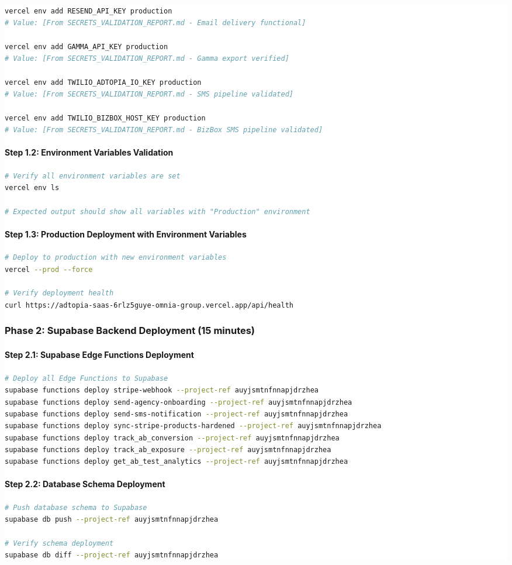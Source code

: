 ```bash
vercel env add RESEND_API_KEY production
# Value: [From SECRETS_VALIDATION_REPORT.md - Email delivery functional]

vercel env add GAMMA_API_KEY production
# Value: [From SECRETS_VALIDATION_REPORT.md - Gamma export verified]

vercel env add TWILIO_ADTOPIA_IO_KEY production
# Value: [From SECRETS_VALIDATION_REPORT.md - SMS pipeline validated]

vercel env add TWILIO_BIZBOX_HOST_KEY production
# Value: [From SECRETS_VALIDATION_REPORT.md - BizBox SMS pipeline validated]
```

#### **Step 1.2: Environment Variables Validation**

```bash
# Verify all environment variables are set
vercel env ls

# Expected output should show all variables with "Production" environment
```

#### **Step 1.3: Production Deployment with Environment Variables**

```bash
# Deploy to production with new environment variables
vercel --prod --force

# Verify deployment health
curl https://adtopia-saas-6rlz5guye-omnia-group.vercel.app/api/health
```

### **Phase 2: Supabase Backend Deployment (15 minutes)**

#### **Step 2.1: Supabase Edge Functions Deployment**

```bash
# Deploy all Edge Functions to Supabase
supabase functions deploy stripe-webhook --project-ref auyjsmtnfnnapjdrzhea
supabase functions deploy send-agency-onboarding --project-ref auyjsmtnfnnapjdrzhea
supabase functions deploy send-sms-notification --project-ref auyjsmtnfnnapjdrzhea
supabase functions deploy sync-stripe-products-hardened --project-ref auyjsmtnfnnapjdrzhea
supabase functions deploy track_ab_conversion --project-ref auyjsmtnfnnapjdrzhea
supabase functions deploy track_ab_exposure --project-ref auyjsmtnfnnapjdrzhea
supabase functions deploy get_ab_test_analytics --project-ref auyjsmtnfnnapjdrzhea
```

#### **Step 2.2: Database Schema Deployment**

```bash
# Push database schema to Supabase
supabase db push --project-ref auyjsmtnfnnapjdrzhea

# Verify schema deployment
supabase db diff --project-ref auyjsmtnfnnapjdrzhea
```
